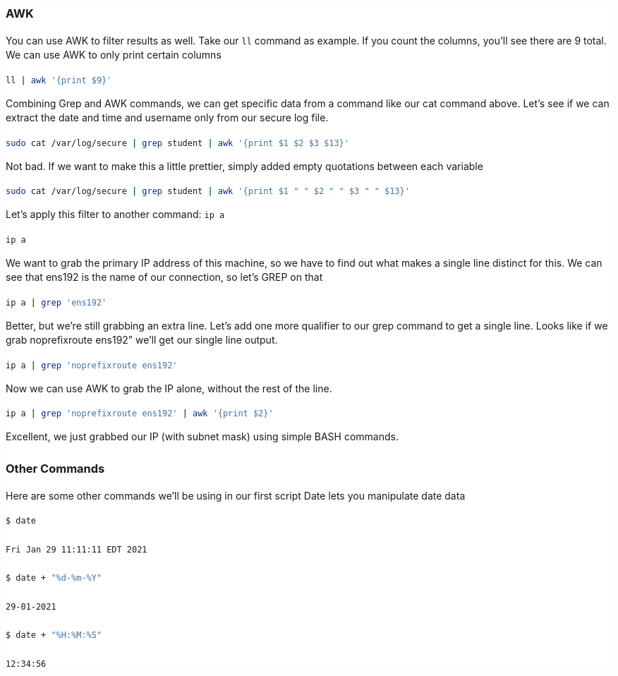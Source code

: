 ### AWK

You can use AWK to filter results as well. Take our `ll` command as example.
If you count the columns, you’ll see there are 9 total. We can use AWK to only print certain columns

```bash
ll | awk '{print $9}'
```

Combining Grep and AWK commands, we can get specific data from a command like our cat command above. Let’s see if we can extract the date and time and username only from our secure log file.

```bash
sudo cat /var/log/secure | grep student | awk '{print $1 $2 $3 $13}'
```

Not bad. If we want to make this a little prettier, simply added empty quotations between each variable

```bash
sudo cat /var/log/secure | grep student | awk '{print $1 " " $2 " " $3 " " $13}'
```

Let’s apply this filter to another command: `ip a`

```bash
ip a
```

We want to grab the primary IP address of this machine, so we have to find out what makes a single line distinct for this. We can see that ens192 is the name of our connection, so let’s GREP on that

```bash
ip a | grep 'ens192'
```

Better, but we’re still grabbing an extra line. Let’s add one more qualifier to our grep command to get a single line. Looks like if we grab noprefixroute ens192” we’ll get our single line output.

```bash
ip a | grep 'noprefixroute ens192'
```

Now we can use AWK to grab the IP alone, without the rest of the line.

```bash
ip a | grep 'noprefixroute ens192' | awk '{print $2}'
```

Excellent, we just grabbed our IP (with subnet mask) using simple BASH commands.

### Other Commands

Here are some other commands we’ll be using in our first script
Date lets you manipulate date data

```bash
$ date

Fri Jan 29 11:11:11 EDT 2021

$ date + "%d-%m-%Y"

29-01-2021

$ date + "%H:%M:%S"

12:34:56
```
